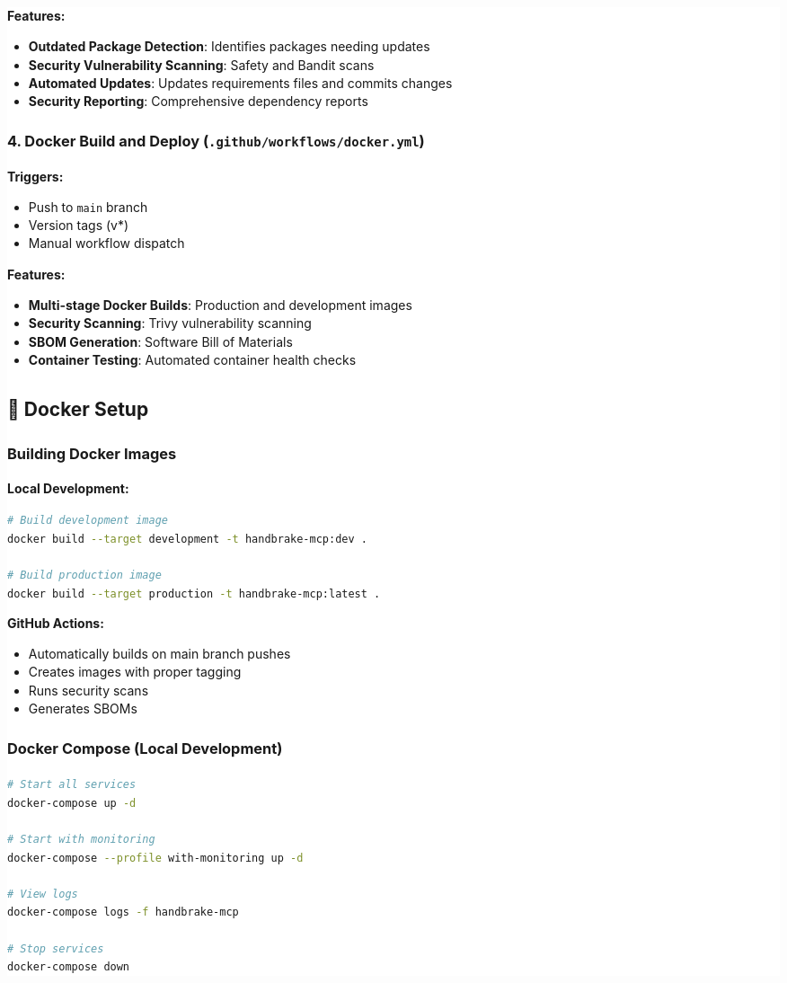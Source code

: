 **Features:**
- **Outdated Package Detection**: Identifies packages needing updates
- **Security Vulnerability Scanning**: Safety and Bandit scans
- **Automated Updates**: Updates requirements files and commits changes
- **Security Reporting**: Comprehensive dependency reports

### 4. Docker Build and Deploy (`.github/workflows/docker.yml`)
**Triggers:**
- Push to `main` branch
- Version tags (v*)
- Manual workflow dispatch

**Features:**
- **Multi-stage Docker Builds**: Production and development images
- **Security Scanning**: Trivy vulnerability scanning
- **SBOM Generation**: Software Bill of Materials
- **Container Testing**: Automated container health checks

## 🐳 Docker Setup

### Building Docker Images

**Local Development:**
```bash
# Build development image
docker build --target development -t handbrake-mcp:dev .

# Build production image
docker build --target production -t handbrake-mcp:latest .
```

**GitHub Actions:**
- Automatically builds on main branch pushes
- Creates images with proper tagging
- Runs security scans
- Generates SBOMs

### Docker Compose (Local Development)

```bash
# Start all services
docker-compose up -d

# Start with monitoring
docker-compose --profile with-monitoring up -d

# View logs
docker-compose logs -f handbrake-mcp

# Stop services
docker-compose down
```
